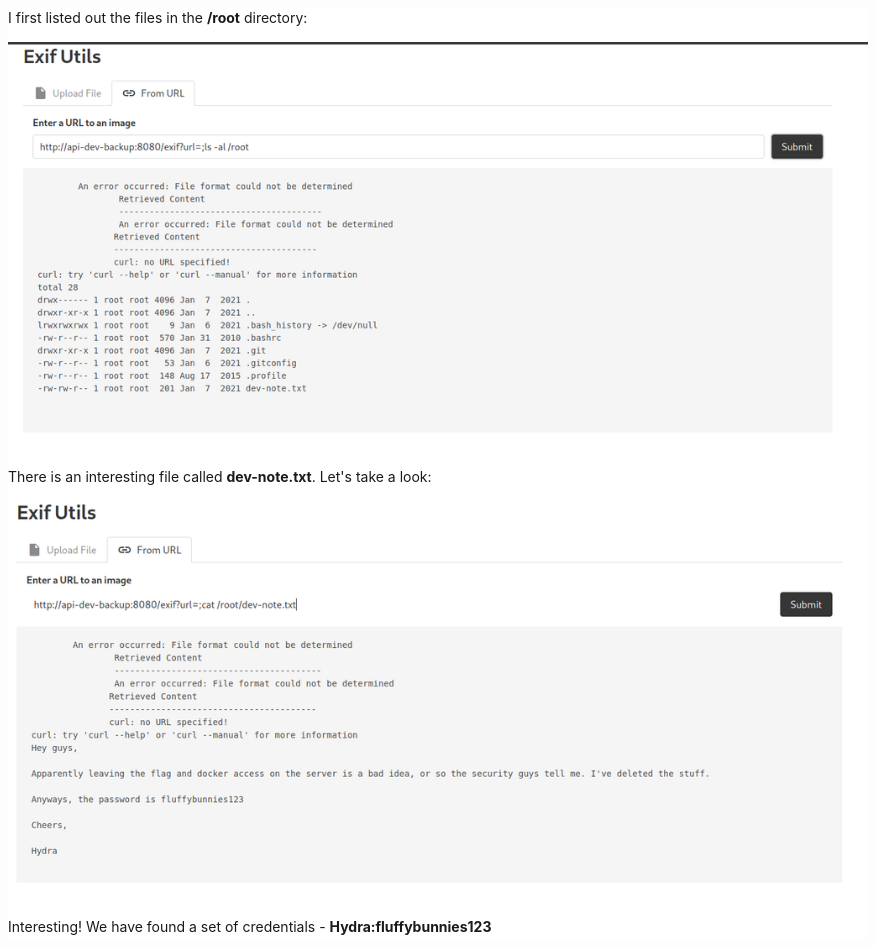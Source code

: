 I first listed out the files in the **/root** directory:

<img style="float: left;" src="screenshots/screenshot18.png">

There is an interesting file called **dev-note.txt**. Let's take a look:

<img style="float: left;" src="screenshots/screenshot19.png">

Interesting! We have found a set of credentials - **Hydra:fluffybunnies123**
